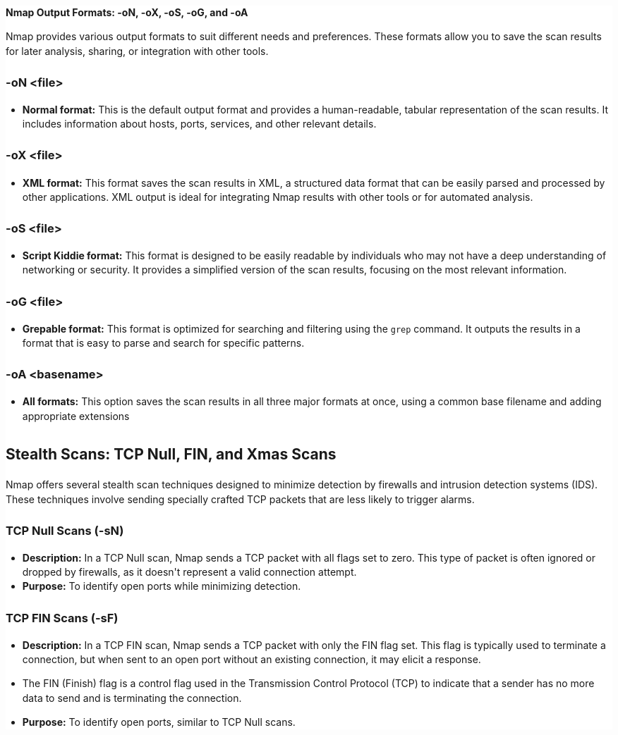 **Nmap Output Formats: \-oN, \-oX, \-oS, \-oG, and \-oA**

Nmap provides various output formats to suit different needs and preferences. These formats allow you to save the scan results for later analysis, sharing, or integration with other tools.

### **\-oN \<file\>**

* **Normal format:** This is the default output format and provides a human-readable, tabular representation of the scan results. It includes information about hosts, ports, services, and other relevant details.

### **\-oX \<file\>**

* **XML format:** This format saves the scan results in XML, a structured data format that can be easily parsed and processed by other applications. XML output is ideal for integrating Nmap results with other tools or for automated analysis.

### **\-oS \<file\>**

* **Script Kiddie format:** This format is designed to be easily readable by individuals who may not have a deep understanding of networking or security. It provides a simplified version of the scan results, focusing on the most relevant information.

### **\-oG \<file\>**

* **Grepable format:** This format is optimized for searching and filtering using the `grep` command. It outputs the results in a format that is easy to parse and search for specific patterns.

### **\-oA \<basename\>**

* **All formats:** This option saves the scan results in all three major formats at once, using a common base filename and adding appropriate extensions

## **Stealth Scans: TCP Null, FIN, and Xmas Scans**

Nmap offers several stealth scan techniques designed to minimize detection by firewalls and intrusion detection systems (IDS). These techniques involve sending specially crafted TCP packets that are less likely to trigger alarms.

### **TCP Null Scans (-sN)**

* **Description:** In a TCP Null scan, Nmap sends a TCP packet with all flags set to zero. This type of packet is often ignored or dropped by firewalls, as it doesn't represent a valid connection attempt.  
* **Purpose:** To identify open ports while minimizing detection.

### **TCP FIN Scans (-sF)**

* **Description:** In a TCP FIN scan, Nmap sends a TCP packet with only the FIN flag set. This flag is typically used to terminate a connection, but when sent to an open port without an existing connection, it may elicit a response.  
- The FIN (Finish) flag is a control flag used in the Transmission Control Protocol (TCP) to indicate that a sender has no more data to send and is terminating the connection.  
* **Purpose:** To identify open ports, similar to TCP Null scans.
